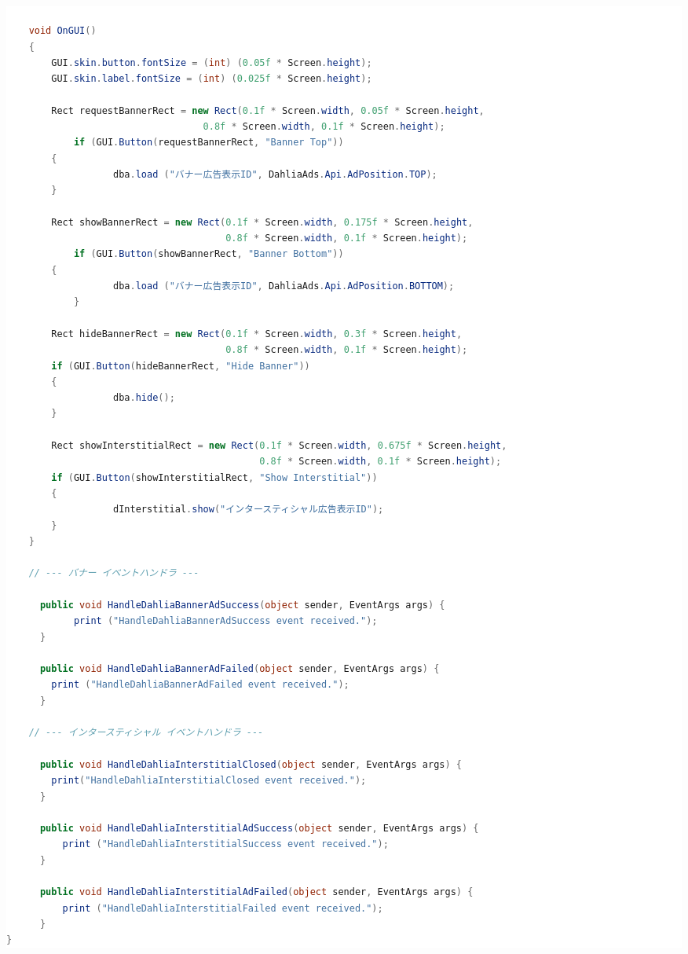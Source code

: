 ```cs

    void OnGUI()
    {
        GUI.skin.button.fontSize = (int) (0.05f * Screen.height);
        GUI.skin.label.fontSize = (int) (0.025f * Screen.height);

        Rect requestBannerRect = new Rect(0.1f * Screen.width, 0.05f * Screen.height,
                                   0.8f * Screen.width, 0.1f * Screen.height);
		    if (GUI.Button(requestBannerRect, "Banner Top"))
        {
			       dba.load ("バナー広告表示ID", DahliaAds.Api.AdPosition.TOP);
        }

        Rect showBannerRect = new Rect(0.1f * Screen.width, 0.175f * Screen.height,
                                       0.8f * Screen.width, 0.1f * Screen.height);
		    if (GUI.Button(showBannerRect, "Banner Bottom"))
        {
			       dba.load ("バナー広告表示ID", DahliaAds.Api.AdPosition.BOTTOM);
		    }

        Rect hideBannerRect = new Rect(0.1f * Screen.width, 0.3f * Screen.height,
                                       0.8f * Screen.width, 0.1f * Screen.height);
        if (GUI.Button(hideBannerRect, "Hide Banner"))
        {
			       dba.hide();
        }

        Rect showInterstitialRect = new Rect(0.1f * Screen.width, 0.675f * Screen.height,
                                             0.8f * Screen.width, 0.1f * Screen.height);
        if (GUI.Button(showInterstitialRect, "Show Interstitial"))
        {
			       dInterstitial.show("インタースティシャル広告表示ID");
        }
    }

    // --- バナー イベントハンドラ ---

	  public void HandleDahliaBannerAdSuccess(object sender, EventArgs args) {
		    print ("HandleDahliaBannerAdSuccess event received.");
	  }

	  public void HandleDahliaBannerAdFailed(object sender, EventArgs args) {
  		print ("HandleDahliaBannerAdFailed event received.");
	  }

    // --- インタースティシャル イベントハンドラ ---

	  public void HandleDahliaInterstitialClosed(object sender, EventArgs args) {
  		print("HandleDahliaInterstitialClosed event received.");
	  }

	  public void HandleDahliaInterstitialAdSuccess(object sender, EventArgs args) {
		  print ("HandleDahliaInterstitialSuccess event received.");
	  }

	  public void HandleDahliaInterstitialAdFailed(object sender, EventArgs args) {
		  print ("HandleDahliaInterstitialFailed event received.");
	  }
}
```
